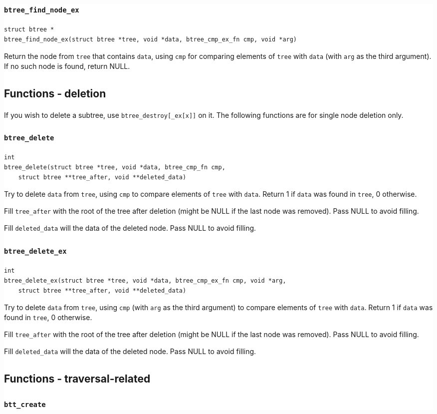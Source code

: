 ### `btree_find_node_ex`

```
struct btree *
btree_find_node_ex(struct btree *tree, void *data, btree_cmp_ex_fn cmp, void *arg)
```

Return the node from `tree` that contains `data`, using `cmp` for comparing
elements of `tree` with `data` (with `arg` as the third argument). If no such
node is found, return NULL.

## Functions - deletion

If you wish to delete a subtree, use `btree_destroy[_ex[x]]` on it. The 
following functions are for single node deletion only.

### `btree_delete`

```
int
btree_delete(struct btree *tree, void *data, btree_cmp_fn cmp,
	struct btree **tree_after, void **deleted_data)
```

Try to delete `data` from `tree`, using `cmp` to compare elements of `tree` with
`data`. Return 1 if `data` was found in `tree`, 0 otherwise.

Fill `tree_after` with the root of the tree after deletion (might be NULL if
the last node was removed). Pass NULL to avoid filling. 

Fill `deleted_data` will the data of the deleted node. Pass NULL to avoid 
filling.

### `btree_delete_ex`

```
int
btree_delete_ex(struct btree *tree, void *data, btree_cmp_ex_fn cmp, void *arg,
	struct btree **tree_after, void **deleted_data)
```

Try to delete `data` from `tree`, using `cmp` (with `arg` as the third
argument) to compare elements of `tree` with `data`. Return 1 if `data` was
found in `tree`, 0 otherwise.

Fill `tree_after` with the root of the tree after deletion (might be NULL if
the last node was removed). Pass NULL to avoid filling. 

Fill `deleted_data` will the data of the deleted node. Pass NULL to avoid 
filling.

## Functions - traversal-related

### `btt_create`
